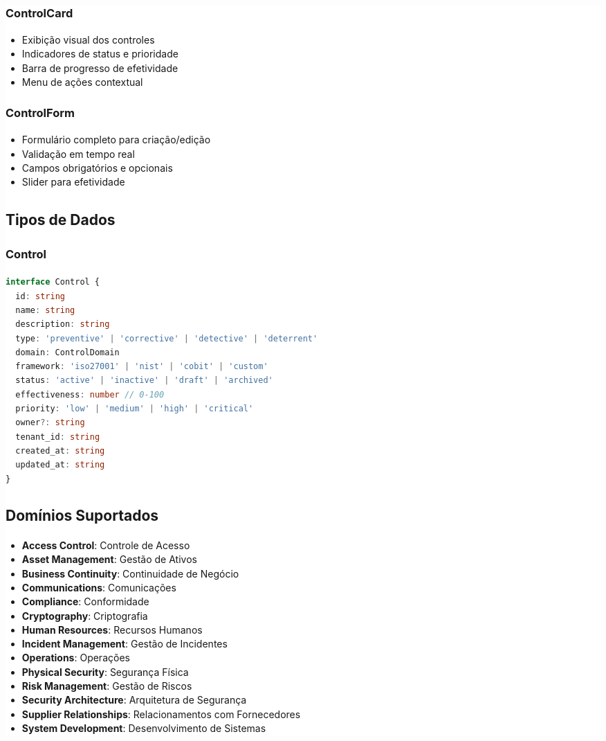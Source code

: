 ### ControlCard
- Exibição visual dos controles
- Indicadores de status e prioridade
- Barra de progresso de efetividade
- Menu de ações contextual

### ControlForm
- Formulário completo para criação/edição
- Validação em tempo real
- Campos obrigatórios e opcionais
- Slider para efetividade

## Tipos de Dados

### Control
```typescript
interface Control {
  id: string
  name: string
  description: string
  type: 'preventive' | 'corrective' | 'detective' | 'deterrent'
  domain: ControlDomain
  framework: 'iso27001' | 'nist' | 'cobit' | 'custom'
  status: 'active' | 'inactive' | 'draft' | 'archived'
  effectiveness: number // 0-100
  priority: 'low' | 'medium' | 'high' | 'critical'
  owner?: string
  tenant_id: string
  created_at: string
  updated_at: string
}
```

## Domínios Suportados

- **Access Control**: Controle de Acesso
- **Asset Management**: Gestão de Ativos
- **Business Continuity**: Continuidade de Negócio
- **Communications**: Comunicações
- **Compliance**: Conformidade
- **Cryptography**: Criptografia
- **Human Resources**: Recursos Humanos
- **Incident Management**: Gestão de Incidentes
- **Operations**: Operações
- **Physical Security**: Segurança Física
- **Risk Management**: Gestão de Riscos
- **Security Architecture**: Arquitetura de Segurança
- **Supplier Relationships**: Relacionamentos com Fornecedores
- **System Development**: Desenvolvimento de Sistemas
